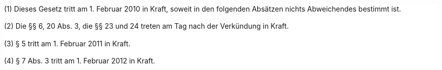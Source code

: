 (1) Dieses Gesetz tritt am 1. Februar 2010 in Kraft, soweit in den folgenden Absätzen nichts Abweichendes bestimmt ist.

(2) Die §§ 6, 20 Abs. 3, die §§ 23 und 24 treten am Tag nach der Verkündung in Kraft.

(3) § 5 tritt am 1. Februar 2011 in Kraft.

(4) § 7 Abs. 3 tritt am 1. Februar 2012 in Kraft.

